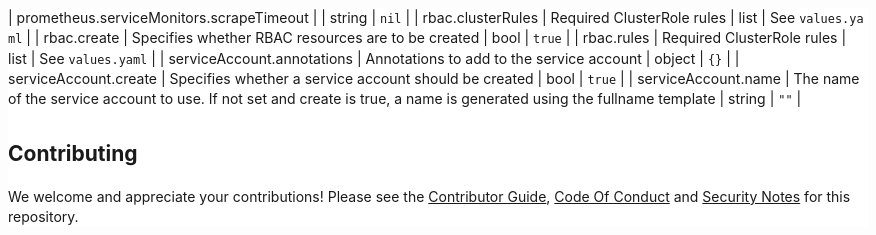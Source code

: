  | prometheus.serviceMonitors.scrapeTimeout |  | string | `nil` |
 | rbac.clusterRules | Required ClusterRole rules | list | See `values.yaml` |
 | rbac.create | Specifies whether RBAC resources are to be created | bool | `true` |
 | rbac.rules | Required ClusterRole rules | list | See `values.yaml` |
 | serviceAccount.annotations | Annotations to add to the service account | object | `{}` |
 | serviceAccount.create | Specifies whether a service account should be created | bool | `true` |
 | serviceAccount.name | The name of the service account to use. If not set and create is true, a name is generated using the fullname template | string | `""` |

## Contributing

We welcome and appreciate your contributions! Please see the [Contributor Guide](/CONTRIBUTING.md), [Code Of Conduct](/CODE_OF_CONDUCT.md) and [Security Notes](/SECURITY.md) for this repository.
